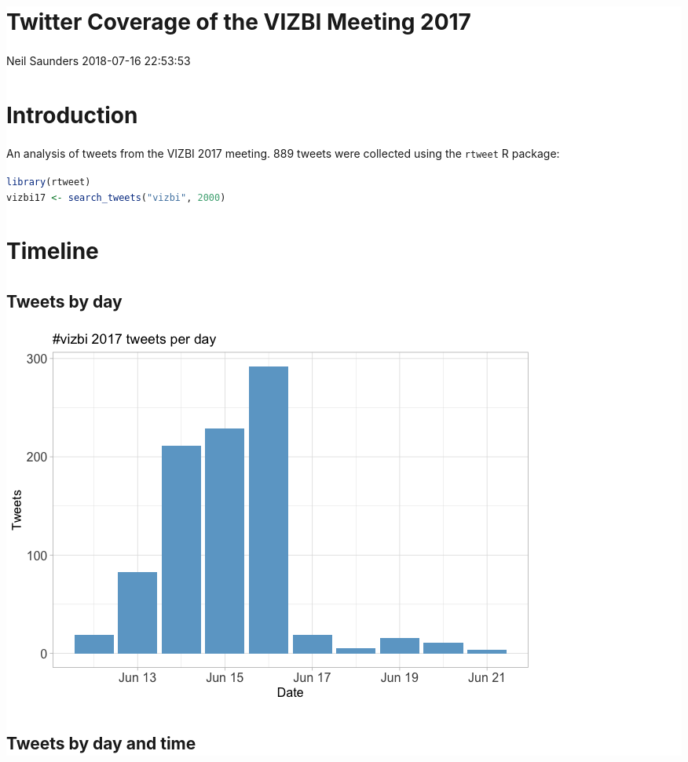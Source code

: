 Twitter Coverage of the VIZBI Meeting 2017
================
Neil Saunders
2018-07-16 22:53:53

Introduction
============

An analysis of tweets from the VIZBI 2017 meeting. 889 tweets were collected using the `rtweet` R package:

``` r
library(rtweet)
vizbi17 <- search_tweets("vizbi", 2000)
```

Timeline
========

Tweets by day
-------------

![](vizbi17_files/figure-markdown_github/tweets-by-day-1.png)

Tweets by day and time
----------------------
